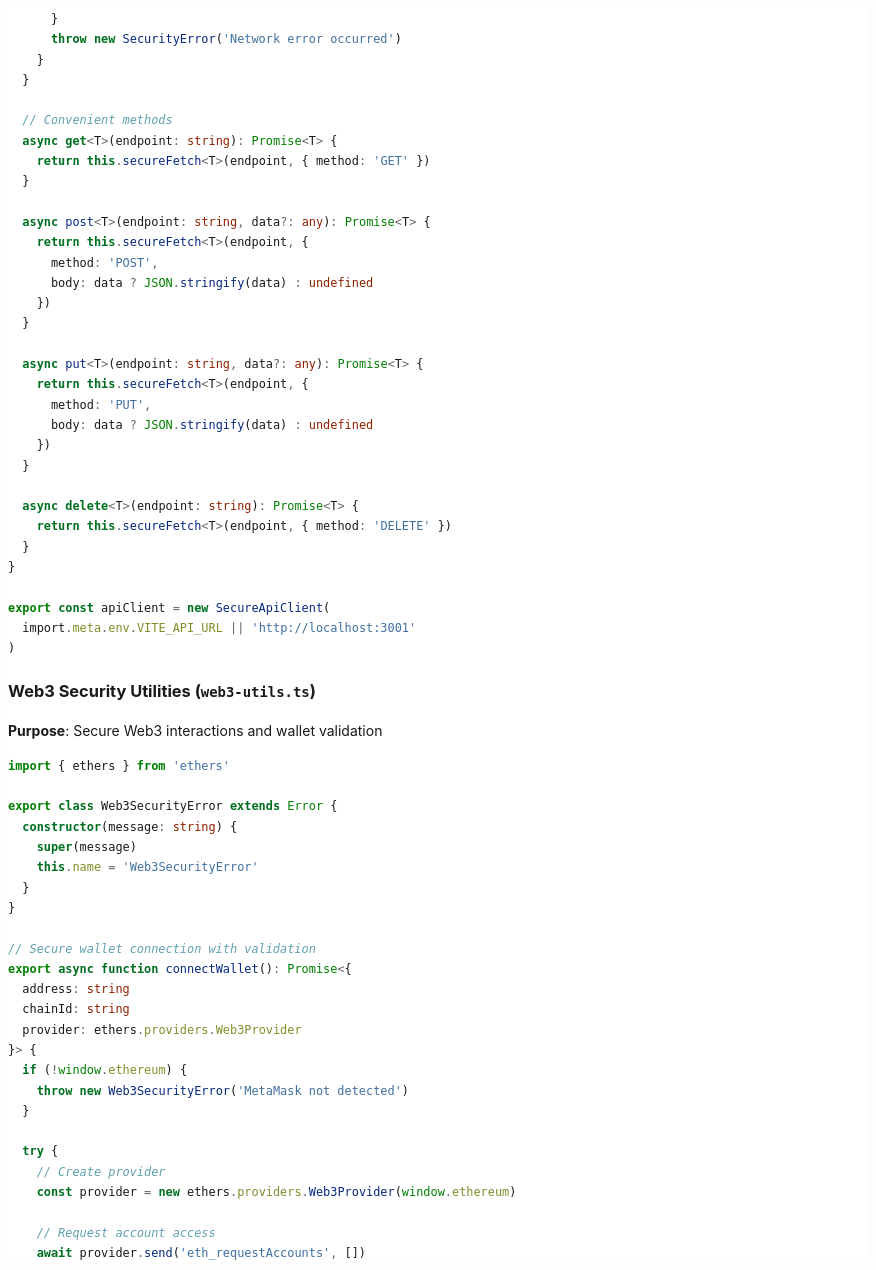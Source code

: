 ```typescript
      }
      throw new SecurityError('Network error occurred')
    }
  }
  
  // Convenient methods
  async get<T>(endpoint: string): Promise<T> {
    return this.secureFetch<T>(endpoint, { method: 'GET' })
  }
  
  async post<T>(endpoint: string, data?: any): Promise<T> {
    return this.secureFetch<T>(endpoint, {
      method: 'POST',
      body: data ? JSON.stringify(data) : undefined
    })
  }
  
  async put<T>(endpoint: string, data?: any): Promise<T> {
    return this.secureFetch<T>(endpoint, {
      method: 'PUT',
      body: data ? JSON.stringify(data) : undefined
    })
  }
  
  async delete<T>(endpoint: string): Promise<T> {
    return this.secureFetch<T>(endpoint, { method: 'DELETE' })
  }
}

export const apiClient = new SecureApiClient(
  import.meta.env.VITE_API_URL || 'http://localhost:3001'
)
```

### Web3 Security Utilities (`web3-utils.ts`)

**Purpose**: Secure Web3 interactions and wallet validation
```typescript
import { ethers } from 'ethers'

export class Web3SecurityError extends Error {
  constructor(message: string) {
    super(message)
    this.name = 'Web3SecurityError'
  }
}

// Secure wallet connection with validation
export async function connectWallet(): Promise<{
  address: string
  chainId: string
  provider: ethers.providers.Web3Provider
}> {
  if (!window.ethereum) {
    throw new Web3SecurityError('MetaMask not detected')
  }
  
  try {
    // Create provider
    const provider = new ethers.providers.Web3Provider(window.ethereum)
    
    // Request account access
    await provider.send('eth_requestAccounts', [])
```
